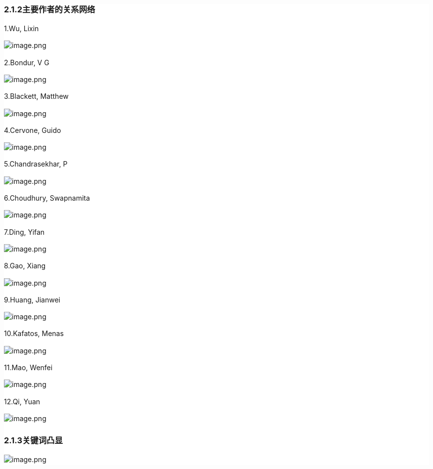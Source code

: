 ### 2.1.2主要作者的关系网络

1.Wu, Lixin

![image.png](https://ldbbs.ldmnq.com/bbs/topic/attachment/2023-2/b04c66ed-3d16-488a-b3f2-07a8de4db3a7.png)

2.Bondur, V G

![image.png](https://ldbbs.ldmnq.com/bbs/topic/attachment/2023-2/a18102a2-446a-4ae0-98a8-f718af6c2448.png)

3.Blackett, Matthew

![image.png](https://ldbbs.ldmnq.com/bbs/topic/attachment/2023-2/3945b953-2ed2-4d46-af55-d3f5cff4cf2c.png)

4.Cervone, Guido

![image.png](https://ldbbs.ldmnq.com/bbs/topic/attachment/2023-2/76435537-ec1c-4577-a9a4-a6ce9ff0ed7d.png)

5.Chandrasekhar, P

![image.png](https://ldbbs.ldmnq.com/bbs/topic/attachment/2023-2/6f17eb84-06f1-4381-bc3e-afba21910dfb.png)

6.Choudhury, Swapnamita

![image.png](https://ldbbs.ldmnq.com/bbs/topic/attachment/2023-2/2ba19d31-1bae-4215-b41f-02fb29eb6543.png)

7.Ding, Yifan

![image.png](https://ldbbs.ldmnq.com/bbs/topic/attachment/2023-2/6c7afbd3-9305-4d5c-9da4-cc1a51a2e358.png)

8.Gao, Xiang

![image.png](https://ldbbs.ldmnq.com/bbs/topic/attachment/2023-2/2f4d7686-0342-4e9e-9991-2b5bedc80dda.png)

9.Huang, Jianwei

![image.png](https://ldbbs.ldmnq.com/bbs/topic/attachment/2023-2/c7a4e950-5dc6-4240-af53-5a3ebfc46600.png)

10.Kafatos, Menas

![image.png](https://ldbbs.ldmnq.com/bbs/topic/attachment/2023-2/3dacbefa-ab56-4c16-8662-e34ffc617506.png)

11.Mao, Wenfei

![image.png](https://ldbbs.ldmnq.com/bbs/topic/attachment/2023-2/0b094057-50e1-4c9c-bcdb-8448bdba2a7d.png)

12.Qi, Yuan

![image.png](https://ldbbs.ldmnq.com/bbs/topic/attachment/2023-2/a6b3dfbd-7bf8-4420-a439-1385396bfbf6.png)

### 2.1.3关键词凸显

![image.png](https://ldbbs.ldmnq.com/bbs/topic/attachment/2023-2/333863c5-7bfd-41fb-bc3d-07fddd82c292.png)
